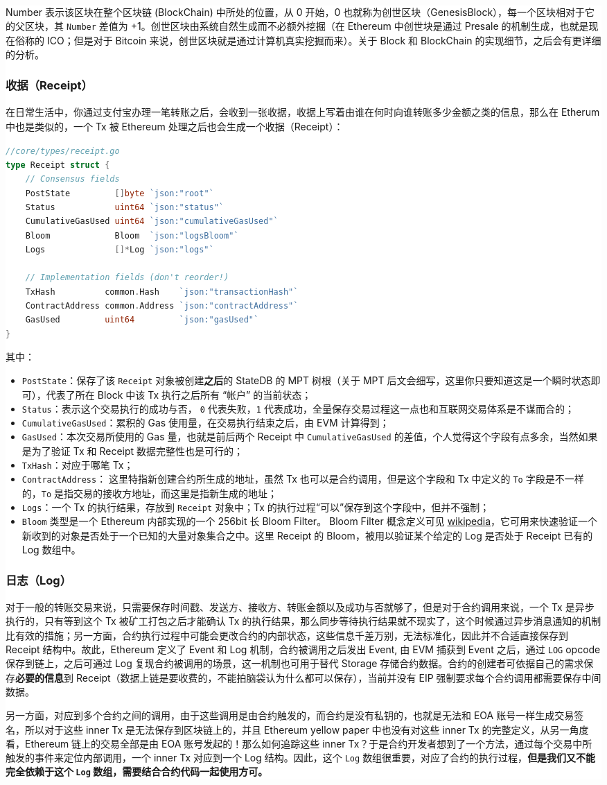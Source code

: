 Number 表示该区块在整个区块链 (BlockChain) 中所处的位置，从 0 开始，0 也就称为创世区块（GenesisBlock），每一个区块相对于它的父区块，其 `Number` 差值为 $+1$。创世区块由系统自然生成而不必额外挖掘（在 Ethereum 中创世块是通过 Presale 的机制生成，也就是现在俗称的 ICO；但是对于 Bitcoin 来说，创世区块就是通过计算机真实挖掘而来）。关于 Block 和 BlockChain 的实现细节，之后会有更详细的分析。

### 收据（Receipt）

在日常生活中，你通过支付宝办理一笔转账之后，会收到一张收据，收据上写着由谁在何时向谁转账多少金额之类的信息，那么在 Etherum 中也是类似的，一个 Tx 被 Ethereum 处理之后也会生成一个收据（Receipt）：

```go
//core/types/receipt.go
type Receipt struct {
    // Consensus fields
    PostState         []byte `json:"root"`
    Status            uint64 `json:"status"`
    CumulativeGasUsed uint64 `json:"cumulativeGasUsed"`
    Bloom             Bloom  `json:"logsBloom"`
    Logs              []*Log `json:"logs"`

    // Implementation fields (don't reorder!)
    TxHash          common.Hash    `json:"transactionHash"`
    ContractAddress common.Address `json:"contractAddress"`
    GasUsed         uint64         `json:"gasUsed"`
}
```

其中：

- `PostState`：保存了该 `Receipt` 对象被创建**之后**的 StateDB 的 MPT 树根（关于 MPT 后文会细写，这里你只要知道这是一个瞬时状态即可），代表了所在 Block 中该 Tx 执行之后所有 “帐户” 的当前状态；
- `Status`：表示这个交易执行的成功与否， `0` 代表失败，`1` 代表成功，全量保存交易过程这一点也和互联网交易体系是不谋而合的；
- `CumulativeGasUsed`：累积的 Gas 使用量，在交易执行结束之后，由 EVM 计算得到；
- `GasUsed`：本次交易所使用的 Gas 量，也就是前后两个 Receipt 中 `CumulativeGasUsed` 的差值，个人觉得这个字段有点多余，当然如果是为了验证 Tx 和 Receipt 数据完整性也是可行的；
- `TxHash`：对应于哪笔 Tx；
- `ContractAddress`： 这里特指新创建合约所生成的地址，虽然 Tx 也可以是合约调用，但是这个字段和 Tx 中定义的 `To` 字段是不一样的，`To` 是指交易的接收方地址，而这里是指新生成的地址；
- `Logs`：一个 Tx 的执行结果，存放到 `Receipt` 对象中；Tx 的执行过程“可以”保存到这个字段中，但并不强制；
- `Bloom` 类型是一个 Ethereum 内部实现的一个 256bit 长 Bloom Filter。 Bloom Filter 概念定义可见 [wikipedia](https://en.wikipedia.org/wiki/Bloom_filter)，它可用来快速验证一个新收到的对象是否处于一个已知的大量对象集合之中。这里 Receipt 的 Bloom，被用以验证某个给定的 Log 是否处于 Receipt 已有的 Log 数组中。

### 日志（Log）

对于一般的转账交易来说，只需要保存时间戳、发送方、接收方、转账金额以及成功与否就够了，但是对于合约调用来说，一个 Tx 是异步执行的，只有等到这个 Tx 被矿工打包之后才能确认 Tx 的执行结果，那么同步等待执行结果就不现实了，这个时候通过异步消息通知的机制比有效的措施；另一方面，合约执行过程中可能会更改合约的内部状态，这些信息千差万别，无法标准化，因此并不合适直接保存到 Receipt 结构中。故此，Ethereum 定义了 Event 和 Log 机制，合约被调用之后发出 Event, 由 EVM 捕获到 Event 之后，通过 `LOG` opcode 保存到链上，之后可通过 Log 复现合约被调用的场景，这一机制也可用于替代 Storage 存储合约数据。合约的创建者可依据自己的需求保存**必要的信息**到 Receipt（数据上链是要收费的，不能拍脑袋认为什么都可以保存），当前并没有 EIP 强制要求每个合约调用都需要保存中间数据。

另一方面，对应到多个合约之间的调用，由于这些调用是由合约触发的，而合约是没有私钥的，也就是无法和 EOA 账号一样生成交易签名，所以对于这些 inner Tx 是无法保存到区块链上的，并且 Ethereum yellow paper 中也没有对这些 inner Tx 的完整定义，从另一角度看，Ethereum 链上的交易全部是由 EOA 账号发起的！那么如何追踪这些 inner Tx？于是合约开发者想到了一个方法，通过每个交易中所触发的事件来定位内部调用，一个 inner Tx 对应到一个 Log 结构。因此，这个 `Log` 数组很重要，对应了合约的执行过程，**但是我们又不能完全依赖于这个 `Log` 数组，需要结合合约代码一起使用方可。**
